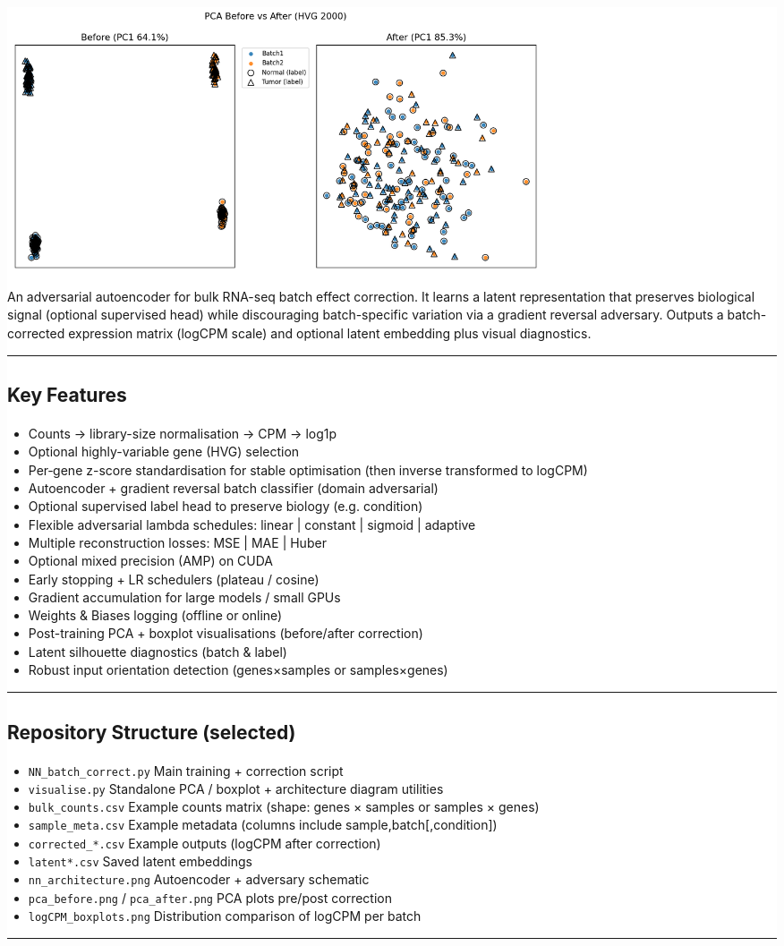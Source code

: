 <img src="VAEModel/pca_panel.png" alt="Before & After PCA Plots" height="300" align=center />
</p>

An adversarial autoencoder for bulk RNA-seq batch effect correction. It learns a latent representation that preserves biological signal (optional supervised head) while discouraging batch-specific variation via a gradient reversal adversary. Outputs a batch-corrected expression matrix (logCPM scale) and optional latent embedding plus visual diagnostics.

---
## Key Features
- Counts → library-size normalisation → CPM → log1p
- Optional highly-variable gene (HVG) selection
- Per‑gene z-score standardisation for stable optimisation (then inverse transformed to logCPM)
- Autoencoder + gradient reversal batch classifier (domain adversarial)
- Optional supervised label head to preserve biology (e.g. condition)
- Flexible adversarial lambda schedules: linear | constant | sigmoid | adaptive
- Multiple reconstruction losses: MSE | MAE | Huber
- Optional mixed precision (AMP) on CUDA
- Early stopping + LR schedulers (plateau / cosine)
- Gradient accumulation for large models / small GPUs
- Weights & Biases logging (offline or online)
- Post-training PCA + boxplot visualisations (before/after correction)
- Latent silhouette diagnostics (batch & label)
- Robust input orientation detection (genes×samples or samples×genes)

---
## Repository Structure (selected)
- `NN_batch_correct.py`  Main training + correction script
- `visualise.py`         Standalone PCA / boxplot + architecture diagram utilities
- `bulk_counts.csv`      Example counts matrix (shape: genes × samples or samples × genes)
- `sample_meta.csv`      Example metadata (columns include sample,batch[,condition])
- `corrected_*.csv`      Example outputs (logCPM after correction)
- `latent*.csv`          Saved latent embeddings
- `nn_architecture.png`  Autoencoder + adversary schematic
- `pca_before.png` / `pca_after.png`  PCA plots pre/post correction
- `logCPM_boxplots.png`  Distribution comparison of logCPM per batch

---